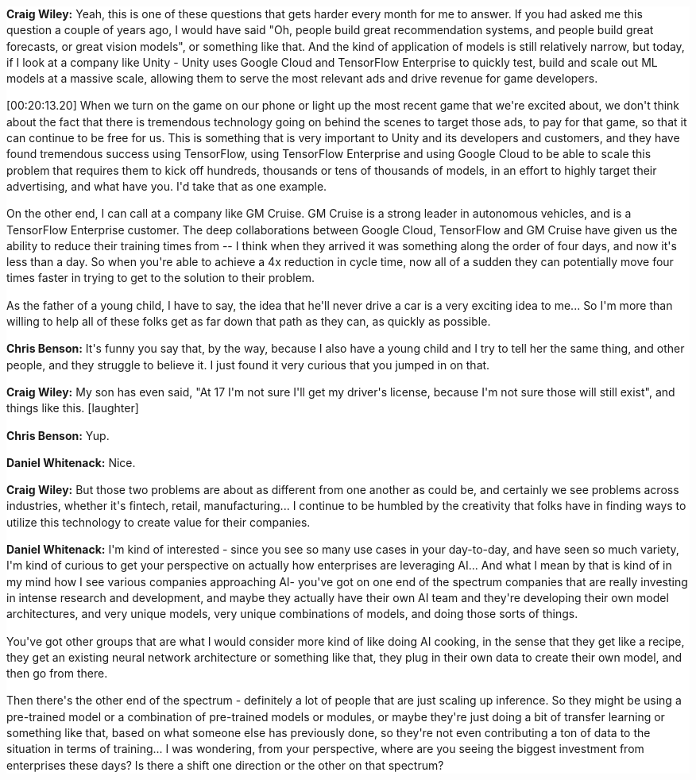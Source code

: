 **Craig Wiley:** Yeah, this is one of these questions that gets harder every month for me to answer. If you had asked me this question a couple of years ago, I would have said "Oh, people build great recommendation systems, and people build great forecasts, or great vision models", or something like that. And the kind of application of models is still relatively narrow, but today, if I look at a company like Unity - Unity uses Google Cloud and TensorFlow Enterprise to quickly test, build and scale out ML models at a massive scale, allowing them to serve the most relevant ads and drive revenue for game developers.

\[00:20:13.20\] When we turn on the game on our phone or light up the most recent game that we're excited about, we don't think about the fact that there is tremendous technology going on behind the scenes to target those ads, to pay for that game, so that it can continue to be free for us. This is something that is very important to Unity and its developers and customers, and they have found tremendous success using TensorFlow, using TensorFlow Enterprise and using Google Cloud to be able to scale this problem that requires them to kick off hundreds, thousands or tens of thousands of models, in an effort to highly target their advertising, and what have you. I'd take that as one example.

On the other end, I can call at a company like GM Cruise. GM Cruise is a strong leader in autonomous vehicles, and is a TensorFlow Enterprise customer. The deep collaborations between Google Cloud, TensorFlow and GM Cruise have given us the ability to reduce their training times from -- I think when they arrived it was something along the order of four days, and now it's less than a day. So when you're able to achieve a 4x reduction in cycle time, now all of a sudden they can potentially move four times faster in trying to get to the solution to their problem.

As the father of a young child, I have to say, the idea that he'll never drive a car is a very exciting idea to me... So I'm more than willing to help all of these folks get as far down that path as they can, as quickly as possible.

**Chris Benson:** It's funny you say that, by the way, because I also have a young child and I try to tell her the same thing, and other people, and they struggle to believe it. I just found it very curious that you jumped in on that.

**Craig Wiley:** My son has even said, "At 17 I'm not sure I'll get my driver's license, because I'm not sure those will still exist", and things like this. \[laughter\]

**Chris Benson:** Yup.

**Daniel Whitenack:** Nice.

**Craig Wiley:** But those two problems are about as different from one another as could be, and certainly we see problems across industries, whether it's fintech, retail, manufacturing... I continue to be humbled by the creativity that folks have in finding ways to utilize this technology to create value for their companies.

**Daniel Whitenack:** I'm kind of interested - since you see so many use cases in your day-to-day, and have seen so much variety, I'm kind of curious to get your perspective on actually how enterprises are leveraging AI... And what I mean by that is kind of in my mind how I see various companies approaching AI- you've got on one end of the spectrum companies that are really investing in intense research and development, and maybe they actually have their own AI team and they're developing their own model architectures, and very unique models, very unique combinations of models, and doing those sorts of things.

You've got other groups that are what I would consider more kind of like doing AI cooking, in the sense that they get like a recipe, they get an existing neural network architecture or something like that, they plug in their own data to create their own model, and then go from there.

Then there's the other end of the spectrum - definitely a lot of people that are just scaling up inference. So they might be using a pre-trained model or a combination of pre-trained models or modules, or maybe they're just doing a bit of transfer learning or something like that, based on what someone else has previously done, so they're not even contributing a ton of data to the situation in terms of training... I was wondering, from your perspective, where are you seeing the biggest investment from enterprises these days? Is there a shift one direction or the other on that spectrum?
